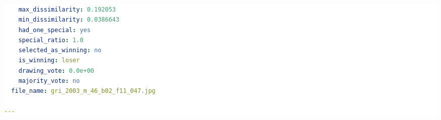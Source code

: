 ```yaml
    max_dissimilarity: 0.192053
    min_dissimilarity: 0.0386643
    had_one_special: yes
    special_ratio: 1.0
    selected_as_winning: no
    is_winning: loser
    drawing_vote: 0.0e+00
    majority_vote: no
  file_name: gri_2003_m_46_b02_f11_047.jpg

---
```

